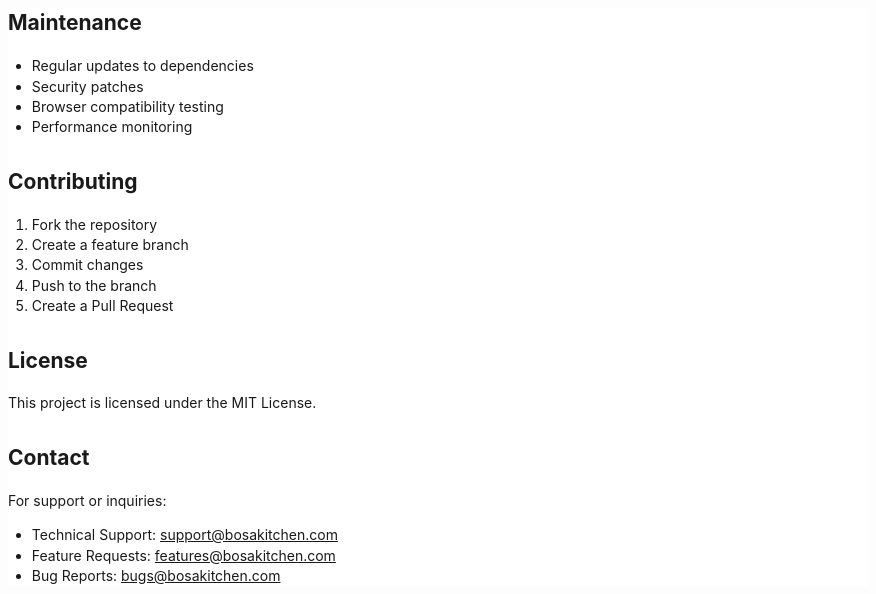 ## Maintenance
- Regular updates to dependencies
- Security patches
- Browser compatibility testing
- Performance monitoring

## Contributing
1. Fork the repository
2. Create a feature branch
3. Commit changes
4. Push to the branch
5. Create a Pull Request

## License
This project is licensed under the MIT License.

## Contact
For support or inquiries:
- Technical Support: support@bosakitchen.com
- Feature Requests: features@bosakitchen.com
- Bug Reports: bugs@bosakitchen.com 